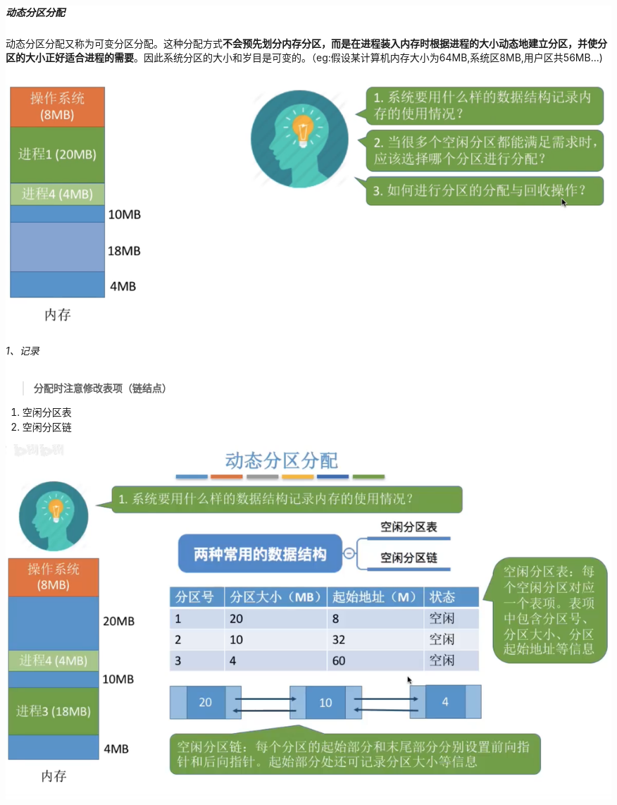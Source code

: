 ##### 动态分区分配

动态分区分配又称为可变分区分配。这种分配方式**不会预先划分内存分区，而是在进程装入内存时根据进程的大小动态地建立分区，并使分区的大小正好适合进程的需要**。因此系统分区的大小和岁目是可变的。（eg:假设某计算机内存大小为64MB,系统区8MB,用户区共56MB...)

![image-20201007112402703](操作系统-王道.assets/image-20201007112402703.png)

###### 1、记录

> **分配时注意修改表项（链结点）**

1. 空闲分区表
2. 空闲分区链

![image-20201007112615867](操作系统-王道.assets/image-20201007112615867.png)
